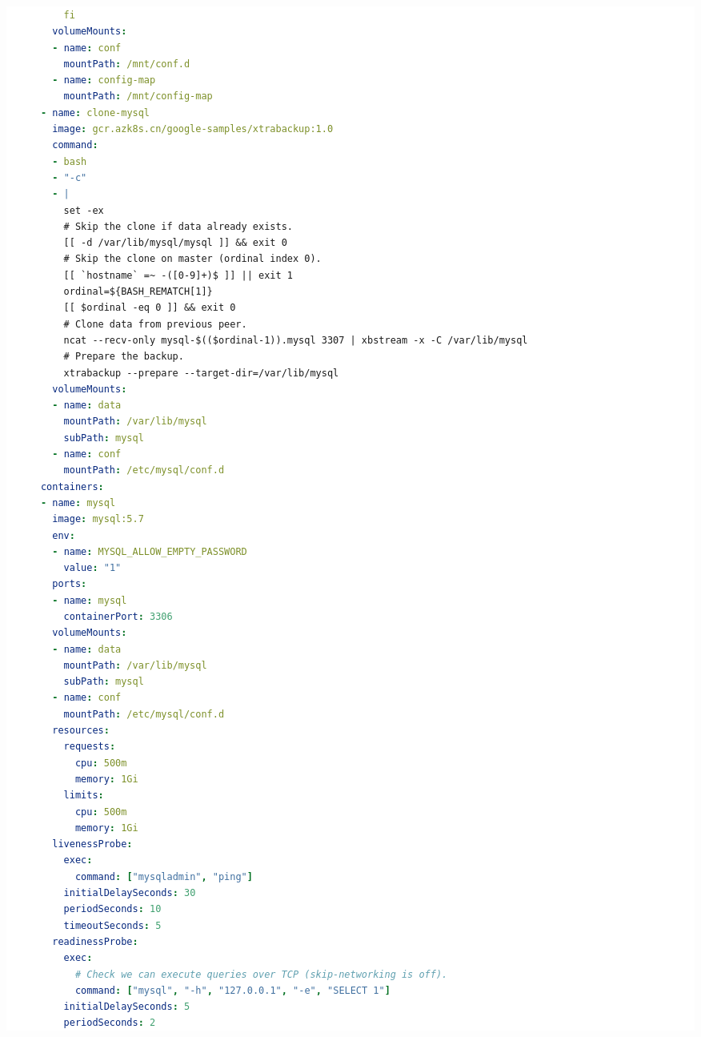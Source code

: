 ```yaml
          fi
        volumeMounts:
        - name: conf
          mountPath: /mnt/conf.d
        - name: config-map
          mountPath: /mnt/config-map
      - name: clone-mysql
        image: gcr.azk8s.cn/google-samples/xtrabackup:1.0
        command:
        - bash
        - "-c"
        - |
          set -ex
          # Skip the clone if data already exists.
          [[ -d /var/lib/mysql/mysql ]] && exit 0
          # Skip the clone on master (ordinal index 0).
          [[ `hostname` =~ -([0-9]+)$ ]] || exit 1
          ordinal=${BASH_REMATCH[1]}
          [[ $ordinal -eq 0 ]] && exit 0
          # Clone data from previous peer.
          ncat --recv-only mysql-$(($ordinal-1)).mysql 3307 | xbstream -x -C /var/lib/mysql
          # Prepare the backup.
          xtrabackup --prepare --target-dir=/var/lib/mysql
        volumeMounts:
        - name: data
          mountPath: /var/lib/mysql
          subPath: mysql
        - name: conf
          mountPath: /etc/mysql/conf.d
      containers:
      - name: mysql
        image: mysql:5.7
        env:
        - name: MYSQL_ALLOW_EMPTY_PASSWORD
          value: "1"
        ports:
        - name: mysql
          containerPort: 3306
        volumeMounts:
        - name: data
          mountPath: /var/lib/mysql
          subPath: mysql
        - name: conf
          mountPath: /etc/mysql/conf.d
        resources:
          requests:
            cpu: 500m
            memory: 1Gi
          limits:
            cpu: 500m
            memory: 1Gi
        livenessProbe:
          exec:
            command: ["mysqladmin", "ping"]
          initialDelaySeconds: 30
          periodSeconds: 10
          timeoutSeconds: 5
        readinessProbe:
          exec:
            # Check we can execute queries over TCP (skip-networking is off).
            command: ["mysql", "-h", "127.0.0.1", "-e", "SELECT 1"]
          initialDelaySeconds: 5
          periodSeconds: 2
```